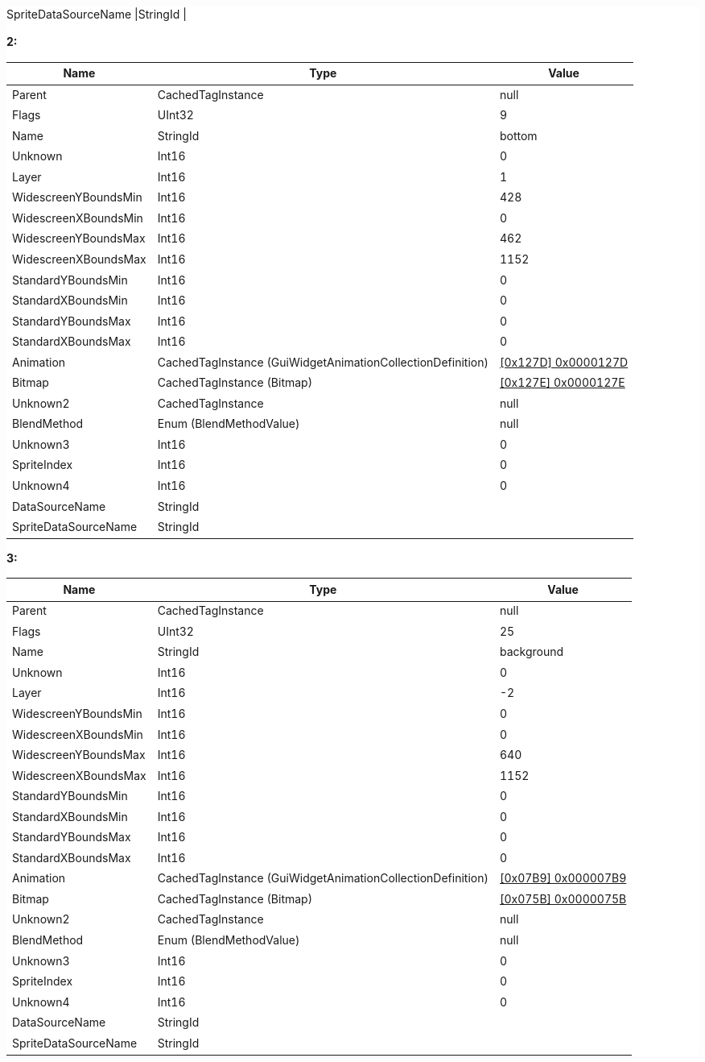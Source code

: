 SpriteDataSourceName	|StringId	|


**2:**

Name	| Type	| Value
---	|---	|---	|
Parent	|CachedTagInstance	|null
Flags	|UInt32	|9
Name	|StringId	|bottom
Unknown	|Int16	|0
Layer	|Int16	|1
WidescreenYBoundsMin	|Int16	|428
WidescreenXBoundsMin	|Int16	|0
WidescreenYBoundsMax	|Int16	|462
WidescreenXBoundsMax	|Int16	|1152
StandardYBoundsMin	|Int16	|0
StandardXBoundsMin	|Int16	|0
StandardYBoundsMax	|Int16	|0
StandardXBoundsMax	|Int16	|0
Animation	|CachedTagInstance (GuiWidgetAnimationCollectionDefinition)	|[[0x127D] 0x0000127D](../GuiWidgetAnimationCollectionDefinition/127D.md)
Bitmap	|CachedTagInstance (Bitmap)	|[[0x127E] 0x0000127E](../Bitmap/127E.md)
Unknown2	|CachedTagInstance	|null
BlendMethod	|Enum (BlendMethodValue)	|null
Unknown3	|Int16	|0
SpriteIndex	|Int16	|0
Unknown4	|Int16	|0
DataSourceName	|StringId	|
SpriteDataSourceName	|StringId	|


**3:**

Name	| Type	| Value
---	|---	|---	|
Parent	|CachedTagInstance	|null
Flags	|UInt32	|25
Name	|StringId	|background
Unknown	|Int16	|0
Layer	|Int16	|-2
WidescreenYBoundsMin	|Int16	|0
WidescreenXBoundsMin	|Int16	|0
WidescreenYBoundsMax	|Int16	|640
WidescreenXBoundsMax	|Int16	|1152
StandardYBoundsMin	|Int16	|0
StandardXBoundsMin	|Int16	|0
StandardYBoundsMax	|Int16	|0
StandardXBoundsMax	|Int16	|0
Animation	|CachedTagInstance (GuiWidgetAnimationCollectionDefinition)	|[[0x07B9] 0x000007B9](../GuiWidgetAnimationCollectionDefinition/07B9.md)
Bitmap	|CachedTagInstance (Bitmap)	|[[0x075B] 0x0000075B](../Bitmap/075B.md)
Unknown2	|CachedTagInstance	|null
BlendMethod	|Enum (BlendMethodValue)	|null
Unknown3	|Int16	|0
SpriteIndex	|Int16	|0
Unknown4	|Int16	|0
DataSourceName	|StringId	|
SpriteDataSourceName	|StringId	|
